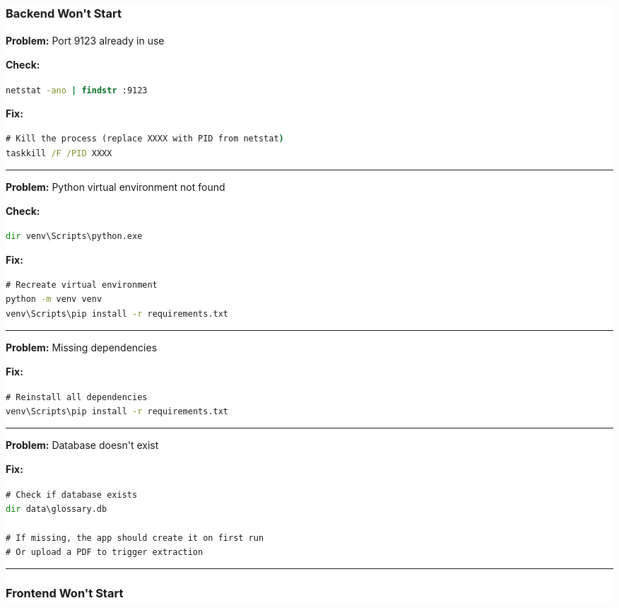 ### **Backend Won't Start**

**Problem:** Port 9123 already in use

**Check:**
```cmd
netstat -ano | findstr :9123
```

**Fix:**
```cmd
# Kill the process (replace XXXX with PID from netstat)
taskkill /F /PID XXXX
```

---

**Problem:** Python virtual environment not found

**Check:**
```cmd
dir venv\Scripts\python.exe
```

**Fix:**
```cmd
# Recreate virtual environment
python -m venv venv
venv\Scripts\pip install -r requirements.txt
```

---

**Problem:** Missing dependencies

**Fix:**
```cmd
# Reinstall all dependencies
venv\Scripts\pip install -r requirements.txt
```

---

**Problem:** Database doesn't exist

**Fix:**
```cmd
# Check if database exists
dir data\glossary.db

# If missing, the app should create it on first run
# Or upload a PDF to trigger extraction
```

---

### **Frontend Won't Start**
